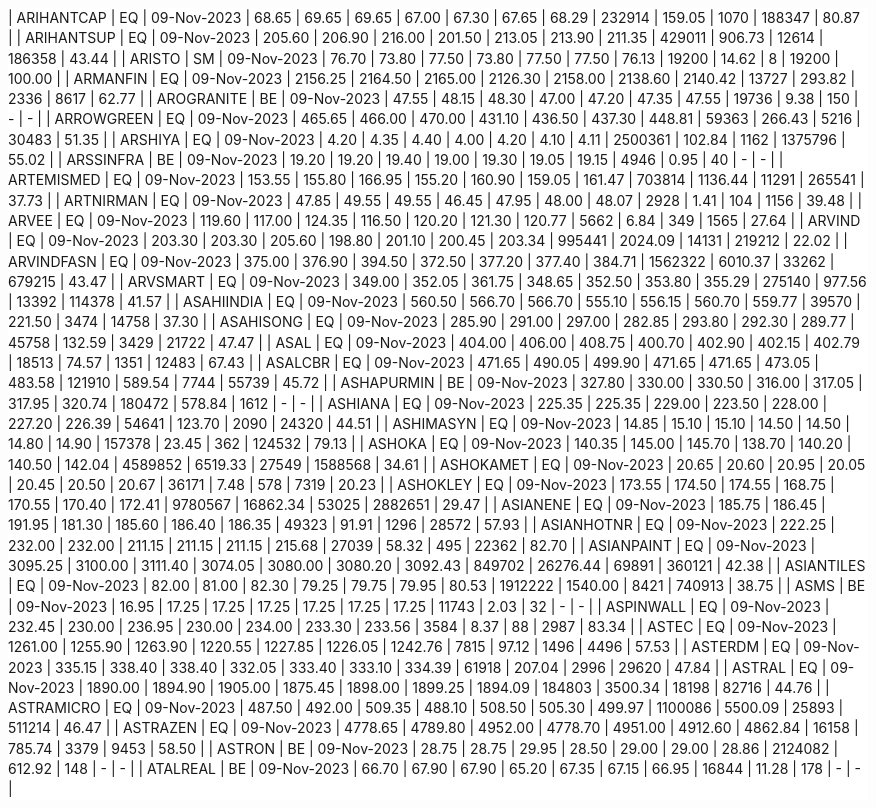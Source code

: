 | ARIHANTCAP | EQ | 09-Nov-2023 | 68.65 | 69.65 | 69.65 | 67.00 | 67.30 | 67.65 | 68.29 | 232914 | 159.05 | 1070 | 188347 | 80.87 |
| ARIHANTSUP | EQ | 09-Nov-2023 | 205.60 | 206.90 | 216.00 | 201.50 | 213.05 | 213.90 | 211.35 | 429011 | 906.73 | 12614 | 186358 | 43.44 |
| ARISTO | SM | 09-Nov-2023 | 76.70 | 73.80 | 77.50 | 73.80 | 77.50 | 77.50 | 76.13 | 19200 | 14.62 | 8 | 19200 | 100.00 |
| ARMANFIN | EQ | 09-Nov-2023 | 2156.25 | 2164.50 | 2165.00 | 2126.30 | 2158.00 | 2138.60 | 2140.42 | 13727 | 293.82 | 2336 | 8617 | 62.77 |
| AROGRANITE | BE | 09-Nov-2023 | 47.55 | 48.15 | 48.30 | 47.00 | 47.20 | 47.35 | 47.55 | 19736 | 9.38 | 150 | - | - |
| ARROWGREEN | EQ | 09-Nov-2023 | 465.65 | 466.00 | 470.00 | 431.10 | 436.50 | 437.30 | 448.81 | 59363 | 266.43 | 5216 | 30483 | 51.35 |
| ARSHIYA | EQ | 09-Nov-2023 | 4.20 | 4.35 | 4.40 | 4.00 | 4.20 | 4.10 | 4.11 | 2500361 | 102.84 | 1162 | 1375796 | 55.02 |
| ARSSINFRA | BE | 09-Nov-2023 | 19.20 | 19.20 | 19.40 | 19.00 | 19.30 | 19.05 | 19.15 | 4946 | 0.95 | 40 | - | - |
| ARTEMISMED | EQ | 09-Nov-2023 | 153.55 | 155.80 | 166.95 | 155.20 | 160.90 | 159.05 | 161.47 | 703814 | 1136.44 | 11291 | 265541 | 37.73 |
| ARTNIRMAN | EQ | 09-Nov-2023 | 47.85 | 49.55 | 49.55 | 46.45 | 47.95 | 48.00 | 48.07 | 2928 | 1.41 | 104 | 1156 | 39.48 |
| ARVEE | EQ | 09-Nov-2023 | 119.60 | 117.00 | 124.35 | 116.50 | 120.20 | 121.30 | 120.77 | 5662 | 6.84 | 349 | 1565 | 27.64 |
| ARVIND | EQ | 09-Nov-2023 | 203.30 | 203.30 | 205.60 | 198.80 | 201.10 | 200.45 | 203.34 | 995441 | 2024.09 | 14131 | 219212 | 22.02 |
| ARVINDFASN | EQ | 09-Nov-2023 | 375.00 | 376.90 | 394.50 | 372.50 | 377.20 | 377.40 | 384.71 | 1562322 | 6010.37 | 33262 | 679215 | 43.47 |
| ARVSMART | EQ | 09-Nov-2023 | 349.00 | 352.05 | 361.75 | 348.65 | 352.50 | 353.80 | 355.29 | 275140 | 977.56 | 13392 | 114378 | 41.57 |
| ASAHIINDIA | EQ | 09-Nov-2023 | 560.50 | 566.70 | 566.70 | 555.10 | 556.15 | 560.70 | 559.77 | 39570 | 221.50 | 3474 | 14758 | 37.30 |
| ASAHISONG | EQ | 09-Nov-2023 | 285.90 | 291.00 | 297.00 | 282.85 | 293.80 | 292.30 | 289.77 | 45758 | 132.59 | 3429 | 21722 | 47.47 |
| ASAL | EQ | 09-Nov-2023 | 404.00 | 406.00 | 408.75 | 400.70 | 402.90 | 402.15 | 402.79 | 18513 | 74.57 | 1351 | 12483 | 67.43 |
| ASALCBR | EQ | 09-Nov-2023 | 471.65 | 490.05 | 499.90 | 471.65 | 471.65 | 473.05 | 483.58 | 121910 | 589.54 | 7744 | 55739 | 45.72 |
| ASHAPURMIN | BE | 09-Nov-2023 | 327.80 | 330.00 | 330.50 | 316.00 | 317.05 | 317.95 | 320.74 | 180472 | 578.84 | 1612 | - | - |
| ASHIANA | EQ | 09-Nov-2023 | 225.35 | 225.35 | 229.00 | 223.50 | 228.00 | 227.20 | 226.39 | 54641 | 123.70 | 2090 | 24320 | 44.51 |
| ASHIMASYN | EQ | 09-Nov-2023 | 14.85 | 15.10 | 15.10 | 14.50 | 14.50 | 14.80 | 14.90 | 157378 | 23.45 | 362 | 124532 | 79.13 |
| ASHOKA | EQ | 09-Nov-2023 | 140.35 | 145.00 | 145.70 | 138.70 | 140.20 | 140.50 | 142.04 | 4589852 | 6519.33 | 27549 | 1588568 | 34.61 |
| ASHOKAMET | EQ | 09-Nov-2023 | 20.65 | 20.60 | 20.95 | 20.05 | 20.45 | 20.50 | 20.67 | 36171 | 7.48 | 578 | 7319 | 20.23 |
| ASHOKLEY | EQ | 09-Nov-2023 | 173.55 | 174.50 | 174.55 | 168.75 | 170.55 | 170.40 | 172.41 | 9780567 | 16862.34 | 53025 | 2882651 | 29.47 |
| ASIANENE | EQ | 09-Nov-2023 | 185.75 | 186.45 | 191.95 | 181.30 | 185.60 | 186.40 | 186.35 | 49323 | 91.91 | 1296 | 28572 | 57.93 |
| ASIANHOTNR | EQ | 09-Nov-2023 | 222.25 | 232.00 | 232.00 | 211.15 | 211.15 | 211.15 | 215.68 | 27039 | 58.32 | 495 | 22362 | 82.70 |
| ASIANPAINT | EQ | 09-Nov-2023 | 3095.25 | 3100.00 | 3111.40 | 3074.05 | 3080.00 | 3080.20 | 3092.43 | 849702 | 26276.44 | 69891 | 360121 | 42.38 |
| ASIANTILES | EQ | 09-Nov-2023 | 82.00 | 81.00 | 82.30 | 79.25 | 79.75 | 79.95 | 80.53 | 1912222 | 1540.00 | 8421 | 740913 | 38.75 |
| ASMS | BE | 09-Nov-2023 | 16.95 | 17.25 | 17.25 | 17.25 | 17.25 | 17.25 | 17.25 | 11743 | 2.03 | 32 | - | - |
| ASPINWALL | EQ | 09-Nov-2023 | 232.45 | 230.00 | 236.95 | 230.00 | 234.00 | 233.30 | 233.56 | 3584 | 8.37 | 88 | 2987 | 83.34 |
| ASTEC | EQ | 09-Nov-2023 | 1261.00 | 1255.90 | 1263.90 | 1220.55 | 1227.85 | 1226.05 | 1242.76 | 7815 | 97.12 | 1496 | 4496 | 57.53 |
| ASTERDM | EQ | 09-Nov-2023 | 335.15 | 338.40 | 338.40 | 332.05 | 333.40 | 333.10 | 334.39 | 61918 | 207.04 | 2996 | 29620 | 47.84 |
| ASTRAL | EQ | 09-Nov-2023 | 1890.00 | 1894.90 | 1905.00 | 1875.45 | 1898.00 | 1899.25 | 1894.09 | 184803 | 3500.34 | 18198 | 82716 | 44.76 |
| ASTRAMICRO | EQ | 09-Nov-2023 | 487.50 | 492.00 | 509.35 | 488.10 | 508.50 | 505.30 | 499.97 | 1100086 | 5500.09 | 25893 | 511214 | 46.47 |
| ASTRAZEN | EQ | 09-Nov-2023 | 4778.65 | 4789.80 | 4952.00 | 4778.70 | 4951.00 | 4912.60 | 4862.84 | 16158 | 785.74 | 3379 | 9453 | 58.50 |
| ASTRON | BE | 09-Nov-2023 | 28.75 | 28.75 | 29.95 | 28.50 | 29.00 | 29.00 | 28.86 | 2124082 | 612.92 | 148 | - | - |
| ATALREAL | BE | 09-Nov-2023 | 66.70 | 67.90 | 67.90 | 65.20 | 67.35 | 67.15 | 66.95 | 16844 | 11.28 | 178 | - | - |